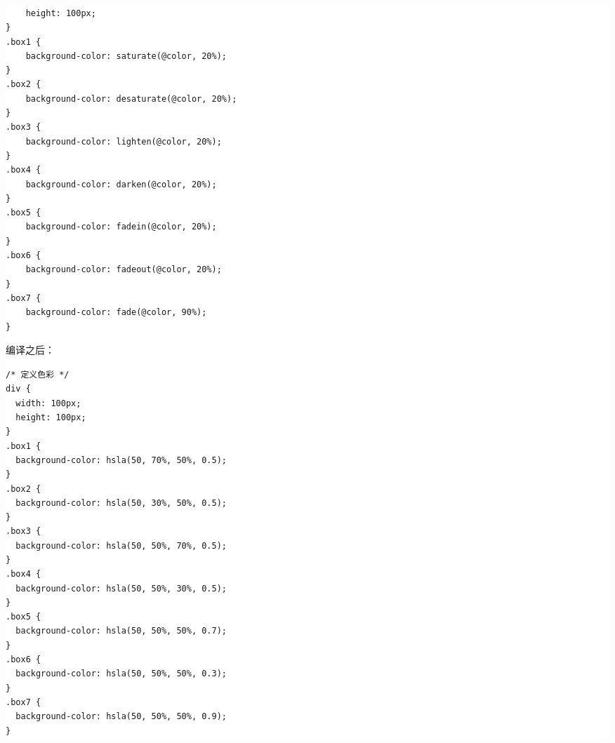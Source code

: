 ```  
	height: 100px;  
}  
.box1 {  
	background-color: saturate(@color, 20%);  
}  
.box2 {  
	background-color: desaturate(@color, 20%);  
}  
.box3 {  
	background-color: lighten(@color, 20%);  
}  
.box4 {  
	background-color: darken(@color, 20%);  
}  
.box5 {  
	background-color: fadein(@color, 20%);  
}  
.box6 {  
	background-color: fadeout(@color, 20%);  
}  
.box7 {  
	background-color: fade(@color, 90%);  
}  
```  

编译之后：  
```  
/* 定义色彩 */  
div {  
  width: 100px;  
  height: 100px;  
}  
.box1 {  
  background-color: hsla(50, 70%, 50%, 0.5);  
}  
.box2 {  
  background-color: hsla(50, 30%, 50%, 0.5);  
}  
.box3 {  
  background-color: hsla(50, 50%, 70%, 0.5);  
}  
.box4 {  
  background-color: hsla(50, 50%, 30%, 0.5);  
}  
.box5 {  
  background-color: hsla(50, 50%, 50%, 0.7);  
}  
.box6 {  
  background-color: hsla(50, 50%, 50%, 0.3);  
}  
.box7 {  
  background-color: hsla(50, 50%, 50%, 0.9);  
}  
```  
